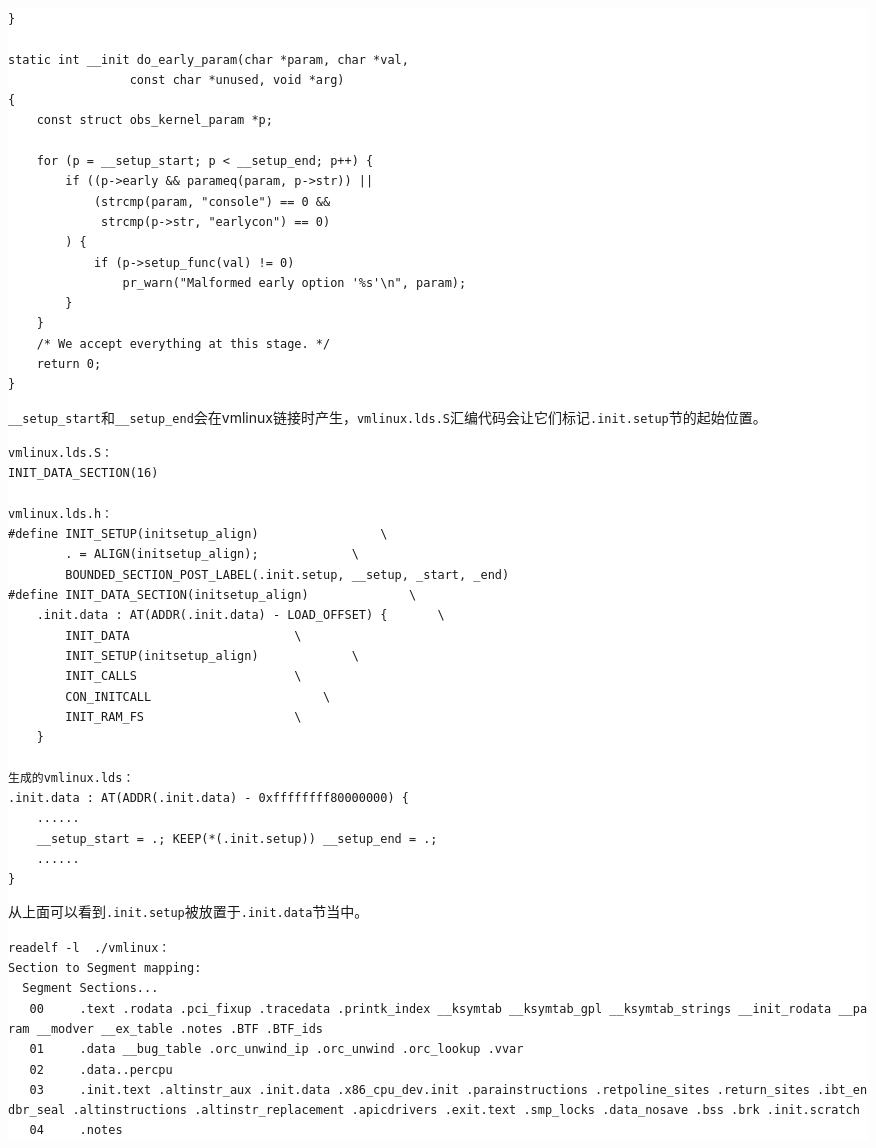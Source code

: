 ```
}

static int __init do_early_param(char *param, char *val,
				 const char *unused, void *arg)
{
	const struct obs_kernel_param *p;

	for (p = __setup_start; p < __setup_end; p++) {
		if ((p->early && parameq(param, p->str)) ||
		    (strcmp(param, "console") == 0 &&
		     strcmp(p->str, "earlycon") == 0)
		) {
			if (p->setup_func(val) != 0)
				pr_warn("Malformed early option '%s'\n", param);
		}
	}
	/* We accept everything at this stage. */
	return 0;
}
```

`__setup_start`和`__setup_end`会在vmlinux链接时产生，`vmlinux.lds.S`汇编代码会让它们标记`.init.setup`节的起始位置。

```
vmlinux.lds.S：
INIT_DATA_SECTION(16)

vmlinux.lds.h：
#define INIT_SETUP(initsetup_align)					\
		. = ALIGN(initsetup_align);				\
		BOUNDED_SECTION_POST_LABEL(.init.setup, __setup, _start, _end)
#define INIT_DATA_SECTION(initsetup_align)				\
	.init.data : AT(ADDR(.init.data) - LOAD_OFFSET) {		\
		INIT_DATA						\
		INIT_SETUP(initsetup_align)				\
		INIT_CALLS						\
		CON_INITCALL						\
		INIT_RAM_FS						\
	}

生成的vmlinux.lds：
.init.data : AT(ADDR(.init.data) - 0xffffffff80000000) {
	......
	__setup_start = .; KEEP(*(.init.setup)) __setup_end = .;
	......
}
```

从上面可以看到`.init.setup`被放置于`.init.data`节当中。

```
readelf -l  ./vmlinux：
Section to Segment mapping:
  Segment Sections...
   00     .text .rodata .pci_fixup .tracedata .printk_index __ksymtab __ksymtab_gpl __ksymtab_strings __init_rodata __param __modver __ex_table .notes .BTF .BTF_ids 
   01     .data __bug_table .orc_unwind_ip .orc_unwind .orc_lookup .vvar 
   02     .data..percpu 
   03     .init.text .altinstr_aux .init.data .x86_cpu_dev.init .parainstructions .retpoline_sites .return_sites .ibt_endbr_seal .altinstructions .altinstr_replacement .apicdrivers .exit.text .smp_locks .data_nosave .bss .brk .init.scratch 
   04     .notes
```
